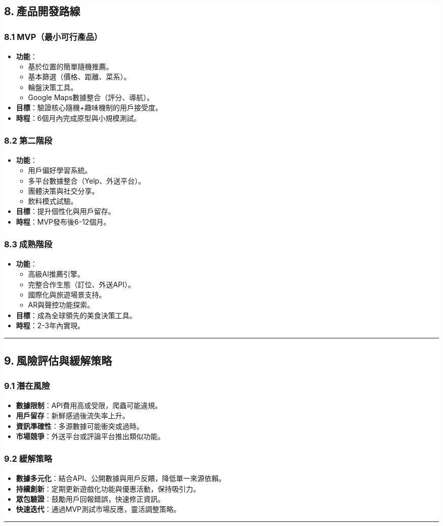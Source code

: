 ## 8. 產品開發路線

### 8.1 MVP（最小可行產品）

- **功能**：
    - 基於位置的簡單隨機推薦。
    - 基本篩選（價格、距離、菜系）。
    - 輪盤決策工具。
    - Google Maps數據整合（評分、導航）。
- **目標**：驗證核心隨機+趣味機制的用戶接受度。
- **時程**：6個月內完成原型與小規模測試。

### 8.2 第二階段

- **功能**：
    - 用戶偏好學習系統。
    - 多平台數據整合（Yelp、外送平台）。
    - 團體決策與社交分享。
    - 飲料模式試驗。
- **目標**：提升個性化與用戶留存。
- **時程**：MVP發布後6-12個月。

### 8.3 成熟階段

- **功能**：
    - 高級AI推薦引擎。
    - 完整合作生態（訂位、外送API）。
    - 國際化與旅遊場景支持。
    - AR與聲控功能探索。
- **目標**：成為全球領先的美食決策工具。
- **時程**：2-3年內實現。

---

## 9. 風險評估與緩解策略

### 9.1 潛在風險

- **數據限制**：API費用高或受限，爬蟲可能違規。
- **用戶留存**：新鮮感過後流失率上升。
- **資訊準確性**：多源數據可能衝突或過時。
- **市場競爭**：外送平台或評論平台推出類似功能。

### 9.2 緩解策略

- **數據多元化**：結合API、公開數據與用戶反饋，降低單一來源依賴。
- **持續創新**：定期更新遊戲化功能與優惠活動，保持吸引力。
- **眾包驗證**：鼓勵用戶回報錯誤，快速修正資訊。
- **快速迭代**：通過MVP測試市場反應，靈活調整策略。

---
